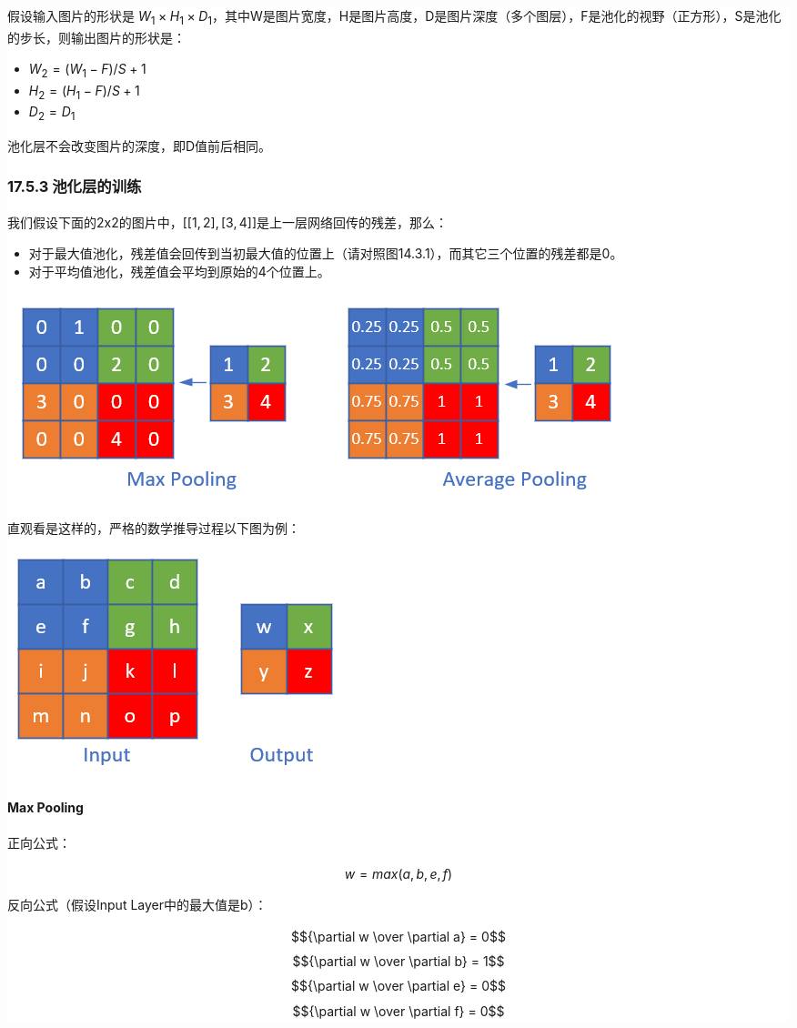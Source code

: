 假设输入图片的形状是 $W_1 \times H_1 \times D_1$，其中W是图片宽度，H是图片高度，D是图片深度（多个图层），F是池化的视野（正方形），S是池化的步长，则输出图片的形状是：

- $W_2 = (W_1 - F)/S + 1$
- $H_2 = (H_1 - F)/S + 1$
- $D_2 = D_1$

池化层不会改变图片的深度，即D值前后相同。

### 17.5.3 池化层的训练

我们假设下面的2x2的图片中，$[[1,2],[3,4]]$是上一层网络回传的残差，那么：

- 对于最大值池化，残差值会回传到当初最大值的位置上（请对照图14.3.1），而其它三个位置的残差都是0。
- 对于平均值池化，残差值会平均到原始的4个位置上。

<img src="../Images/17/pooling_backward.png" />

直观看是这样的，严格的数学推导过程以下图为例：

<img src="../Images/17/pooling_backward_max.png" />

#### Max Pooling

正向公式：

$$w = max(a,b,e,f)$$

反向公式（假设Input Layer中的最大值是b）：

$${\partial w \over \partial a} = 0$$
$${\partial w \over \partial b} = 1$$
$${\partial w \over \partial e} = 0$$
$${\partial w \over \partial f} = 0$$
